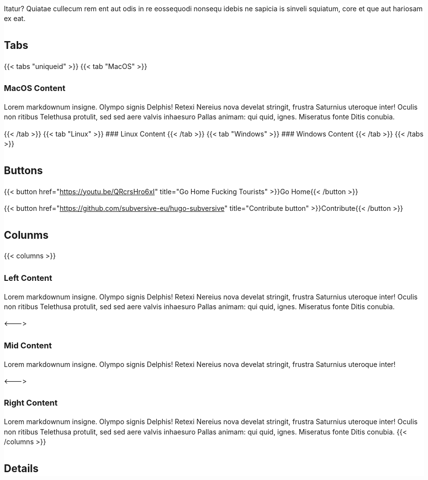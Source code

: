 Itatur? Quiatae cullecum rem ent aut odis in re eossequodi nonsequ idebis ne sapicia is sinveli squiatum, core et que aut hariosam ex eat.

## Tabs

{{< tabs "uniqueid" >}}
{{< tab "MacOS" >}}

### MacOS Content

Lorem markdownum insigne. Olympo signis Delphis! Retexi Nereius nova develat stringit, frustra Saturnius uteroque inter! Oculis non ritibus Telethusa protulit, sed sed aere valvis inhaesuro Pallas animam: qui quid, ignes. Miseratus fonte Ditis conubia.

{{< /tab >}}
{{< tab "Linux" >}} ### Linux Content {{< /tab >}}
{{< tab "Windows" >}} ### Windows Content {{< /tab >}}
{{< /tabs >}}

## Buttons

{{< button href="https://youtu.be/QRcrsHro6xI" title="Go Home Fucking Tourists" >}}Go Home{{< /button >}}

{{< button href="https://github.com/subversive-eu/hugo-subversive" title="Contribute button" >}}Contribute{{< /button >}}

## Colunms

{{< columns >}} 
### Left Content
Lorem markdownum insigne. Olympo signis Delphis! Retexi Nereius nova develat stringit, frustra Saturnius uteroque inter! Oculis non ritibus Telethusa protulit, sed sed aere valvis inhaesuro Pallas animam: qui quid, ignes. Miseratus fonte Ditis conubia.

<---> 

### Mid Content
Lorem markdownum insigne. Olympo signis Delphis! Retexi Nereius nova develat stringit, frustra Saturnius uteroque inter!

<---> 

### Right Content
Lorem markdownum insigne. Olympo signis Delphis! Retexi Nereius nova develat stringit, frustra Saturnius uteroque inter! Oculis non ritibus Telethusa protulit, sed sed aere valvis inhaesuro Pallas animam: qui quid, ignes. Miseratus fonte Ditis conubia.
{{< /columns >}}

## Details
